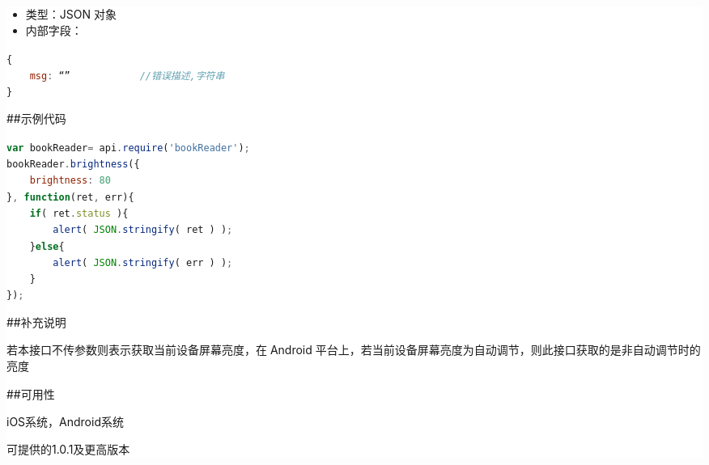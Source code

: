 - 类型：JSON 对象
- 内部字段：

```js
{
	msg: “”            //错误描述,字符串
}
```

##示例代码

```js
var bookReader= api.require('bookReader');
bookReader.brightness({
    brightness: 80
}, function(ret, err){		
    if( ret.status ){
        alert( JSON.stringify( ret ) );
    }else{
        alert( JSON.stringify( err ) );
    }
});
```

##补充说明

若本接口不传参数则表示获取当前设备屏幕亮度，在 Android 平台上，若当前设备屏幕亮度为自动调节，则此接口获取的是非自动调节时的亮度

##可用性

iOS系统，Android系统

可提供的1.0.1及更高版本


</div>

